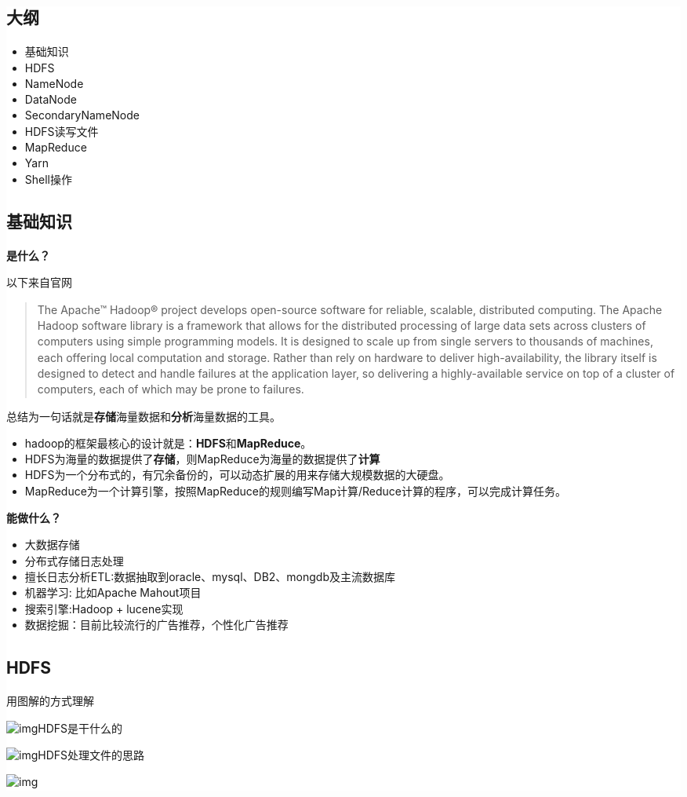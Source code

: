 ## 大纲

- 基础知识
- HDFS
- NameNode
- DataNode
- SecondaryNameNode
- HDFS读写文件
- MapReduce
- Yarn
- Shell操作

## 基础知识

**是什么？**

以下来自官网

> The Apache™ Hadoop® project develops open-source software for reliable, scalable, distributed computing.
> The Apache Hadoop software library is a framework that allows for the distributed processing of large data sets across clusters of computers using simple programming models. It is designed to scale up from single servers to thousands of machines, each offering local computation and storage. Rather than rely on hardware to deliver high-availability, the library itself is designed to detect and handle failures at the application layer, so delivering a highly-available service on top of a cluster of computers, each of which may be prone to failures.

总结为一句话就是**存储**海量数据和**分析**海量数据的工具。

- hadoop的框架最核心的设计就是：**HDFS**和**MapReduce**。
- HDFS为海量的数据提供了**存储**，则MapReduce为海量的数据提供了**计算**
- HDFS为一个分布式的，有冗余备份的，可以动态扩展的用来存储大规模数据的大硬盘。
- MapReduce为一个计算引擎，按照MapReduce的规则编写Map计算/Reduce计算的程序，可以完成计算任务。

**能做什么？**

- 大数据存储
- 分布式存储日志处理
- 擅长日志分析ETL:数据抽取到oracle、mysql、DB2、mongdb及主流数据库
- 机器学习: 比如Apache Mahout项目
- 搜索引擎:Hadoop + lucene实现
- 数据挖掘：目前比较流行的广告推荐，个性化广告推荐

## HDFS

用图解的方式理解

![img](https://pic3.zhimg.com/80/v2-b4133335f00ba0eaab0a1892da72b31a_720w.jpg)HDFS是干什么的

![img](https://pic1.zhimg.com/80/v2-5bd6e300a2f843f77ed1bfe7126042a4_720w.jpg)HDFS处理文件的思路

![img](https://pic4.zhimg.com/80/v2-aab493fc8a02668eadf0e4fea2d5b187_720w.jpg)
